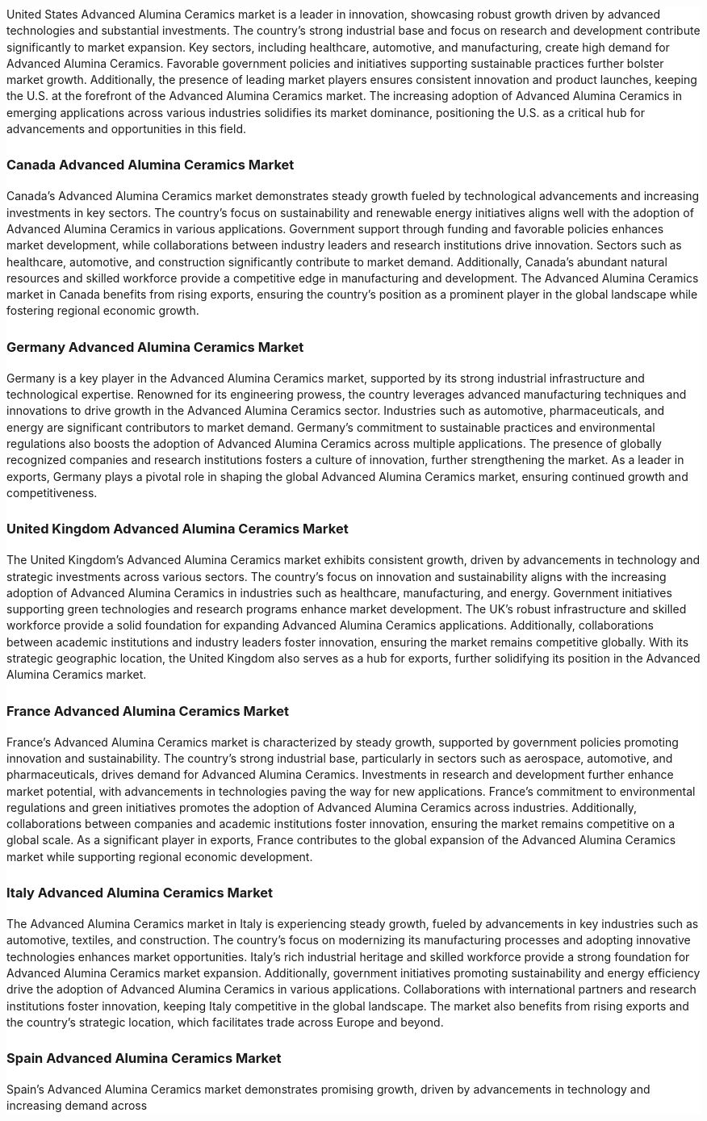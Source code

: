 United States Advanced Alumina Ceramics market is a leader in innovation, showcasing robust growth driven by advanced technologies and substantial investments. The country&rsquo;s strong industrial base and focus on research and development contribute significantly to market expansion. Key sectors, including healthcare, automotive, and manufacturing, create high demand for Advanced Alumina Ceramics. Favorable government policies and initiatives supporting sustainable practices further bolster market growth. Additionally, the presence of leading market players ensures consistent innovation and product launches, keeping the U.S. at the forefront of the Advanced Alumina Ceramics market. The increasing adoption of Advanced Alumina Ceramics in emerging applications across various industries solidifies its market dominance, positioning the U.S. as a critical hub for advancements and opportunities in this field.</p><h3>Canada Advanced Alumina Ceramics Market</h3><p>Canada&rsquo;s Advanced Alumina Ceramics market demonstrates steady growth fueled by technological advancements and increasing investments in key sectors. The country&rsquo;s focus on sustainability and renewable energy initiatives aligns well with the adoption of Advanced Alumina Ceramics in various applications. Government support through funding and favorable policies enhances market development, while collaborations between industry leaders and research institutions drive innovation. Sectors such as healthcare, automotive, and construction significantly contribute to market demand. Additionally, Canada&rsquo;s abundant natural resources and skilled workforce provide a competitive edge in manufacturing and development. The Advanced Alumina Ceramics market in Canada benefits from rising exports, ensuring the country&rsquo;s position as a prominent player in the global landscape while fostering regional economic growth.</p><h3>Germany Advanced Alumina Ceramics Market</h3><p>Germany is a key player in the Advanced Alumina Ceramics market, supported by its strong industrial infrastructure and technological expertise. Renowned for its engineering prowess, the country leverages advanced manufacturing techniques and innovations to drive growth in the Advanced Alumina Ceramics sector. Industries such as automotive, pharmaceuticals, and energy are significant contributors to market demand. Germany&rsquo;s commitment to sustainable practices and environmental regulations also boosts the adoption of Advanced Alumina Ceramics across multiple applications. The presence of globally recognized companies and research institutions fosters a culture of innovation, further strengthening the market. As a leader in exports, Germany plays a pivotal role in shaping the global Advanced Alumina Ceramics market, ensuring continued growth and competitiveness.</p><h3>United Kingdom Advanced Alumina Ceramics Market</h3><p>The United Kingdom&rsquo;s Advanced Alumina Ceramics market exhibits consistent growth, driven by advancements in technology and strategic investments across various sectors. The country&rsquo;s focus on innovation and sustainability aligns with the increasing adoption of Advanced Alumina Ceramics in industries such as healthcare, manufacturing, and energy. Government initiatives supporting green technologies and research programs enhance market development. The UK&rsquo;s robust infrastructure and skilled workforce provide a solid foundation for expanding Advanced Alumina Ceramics applications. Additionally, collaborations between academic institutions and industry leaders foster innovation, ensuring the market remains competitive globally. With its strategic geographic location, the United Kingdom also serves as a hub for exports, further solidifying its position in the Advanced Alumina Ceramics market.</p><h3>France Advanced Alumina Ceramics Market</h3><p>France&rsquo;s Advanced Alumina Ceramics market is characterized by steady growth, supported by government policies promoting innovation and sustainability. The country&rsquo;s strong industrial base, particularly in sectors such as aerospace, automotive, and pharmaceuticals, drives demand for Advanced Alumina Ceramics. Investments in research and development further enhance market potential, with advancements in technologies paving the way for new applications. France&rsquo;s commitment to environmental regulations and green initiatives promotes the adoption of Advanced Alumina Ceramics across industries. Additionally, collaborations between companies and academic institutions foster innovation, ensuring the market remains competitive on a global scale. As a significant player in exports, France contributes to the global expansion of the Advanced Alumina Ceramics market while supporting regional economic development.</p><h3>Italy Advanced Alumina Ceramics Market</h3><p>The Advanced Alumina Ceramics market in Italy is experiencing steady growth, fueled by advancements in key industries such as automotive, textiles, and construction. The country&rsquo;s focus on modernizing its manufacturing processes and adopting innovative technologies enhances market opportunities. Italy&rsquo;s rich industrial heritage and skilled workforce provide a strong foundation for Advanced Alumina Ceramics market expansion. Additionally, government initiatives promoting sustainability and energy efficiency drive the adoption of Advanced Alumina Ceramics in various applications. Collaborations with international partners and research institutions foster innovation, keeping Italy competitive in the global landscape. The market also benefits from rising exports and the country&rsquo;s strategic location, which facilitates trade across Europe and beyond.</p><h3>Spain Advanced Alumina Ceramics Market</h3><p>Spain&rsquo;s Advanced Alumina Ceramics market demonstrates promising growth, driven by advancements in technology and increasing demand across